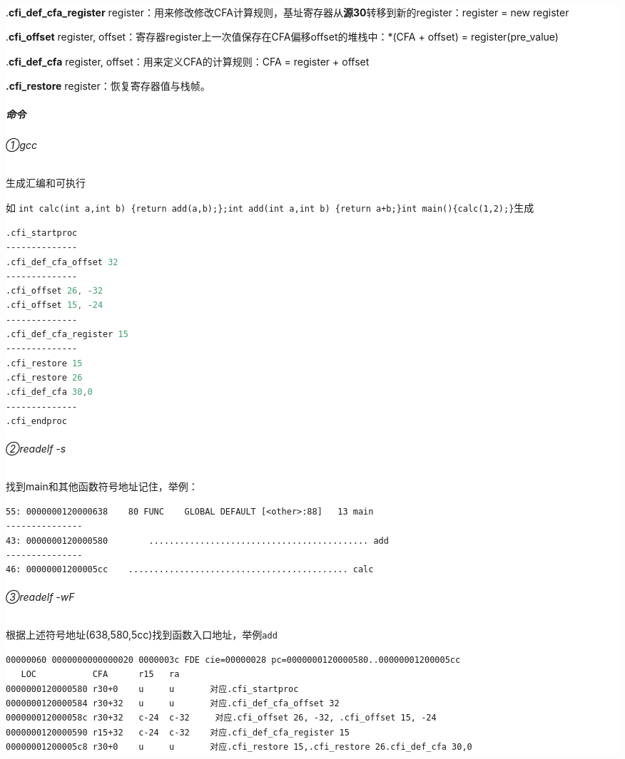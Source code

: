 .**cfi_def_cfa_register** register：用来修改修改CFA计算规则，基址寄存器从**源30**转移到新的register：register = new register

.**cfi_offset** register, offset：寄存器register上一次值保存在CFA偏移offset的堆栈中：*(CFA + offset) = register(pre_value)

.**cfi_def_cfa** register, offset：用来定义CFA的计算规则：CFA = register + offset

**.cfi_restore** register：恢复寄存器值与栈帧。

##### 命令

###### ①gcc

生成汇编和可执行

如 `int calc(int a,int b) {return add(a,b);};int add(int a,int b) {return a+b;}int main(){calc(1,2);}`生成

```asm
.cfi_startproc
--------------
.cfi_def_cfa_offset 32
--------------
.cfi_offset 26, -32
.cfi_offset 15, -24
--------------
.cfi_def_cfa_register 15
--------------
.cfi_restore 15
.cfi_restore 26
.cfi_def_cfa 30,0
--------------
.cfi_endproc
```

###### ②readelf -s

找到main和其他函数符号地址记住，举例：

```readelf
55: 0000000120000638    80 FUNC    GLOBAL DEFAULT [<other>:88]   13 main
---------------
43: 0000000120000580		........................................... add
---------------
46: 00000001200005cc    ........................................... calc
```

###### ③readelf -wF

根据上述符号地址(638,580,5cc)找到函数入口地址，举例`add`

```elf
00000060 0000000000000020 0000003c FDE cie=00000028 pc=0000000120000580..00000001200005cc
   LOC           CFA      r15   ra    
0000000120000580 r30+0    u     u       对应.cfi_startproc
0000000120000584 r30+32   u     u       对应.cfi_def_cfa_offset 32
000000012000058c r30+32   c-24  c-32  	 对应.cfi_offset 26, -32, .cfi_offset 15, -24
0000000120000590 r15+32   c-24  c-32    对应.cfi_def_cfa_register 15
00000001200005c8 r30+0    u     u		对应.cfi_restore 15,.cfi_restore 26.cfi_def_cfa 30,0
```
